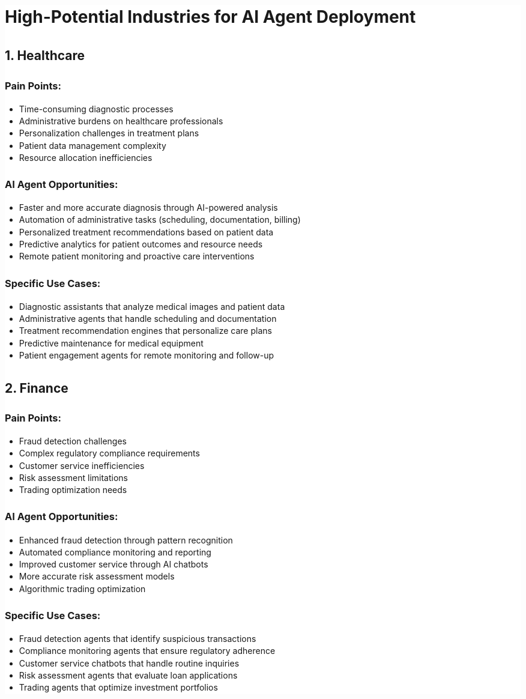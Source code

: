 # High-Potential Industries for AI Agent Deployment

## 1. Healthcare

### Pain Points:
- Time-consuming diagnostic processes
- Administrative burdens on healthcare professionals
- Personalization challenges in treatment plans
- Patient data management complexity
- Resource allocation inefficiencies

### AI Agent Opportunities:
- Faster and more accurate diagnosis through AI-powered analysis
- Automation of administrative tasks (scheduling, documentation, billing)
- Personalized treatment recommendations based on patient data
- Predictive analytics for patient outcomes and resource needs
- Remote patient monitoring and proactive care interventions

### Specific Use Cases:
- Diagnostic assistants that analyze medical images and patient data
- Administrative agents that handle scheduling and documentation
- Treatment recommendation engines that personalize care plans
- Predictive maintenance for medical equipment
- Patient engagement agents for remote monitoring and follow-up

## 2. Finance

### Pain Points:
- Fraud detection challenges
- Complex regulatory compliance requirements
- Customer service inefficiencies
- Risk assessment limitations
- Trading optimization needs

### AI Agent Opportunities:
- Enhanced fraud detection through pattern recognition
- Automated compliance monitoring and reporting
- Improved customer service through AI chatbots
- More accurate risk assessment models
- Algorithmic trading optimization

### Specific Use Cases:
- Fraud detection agents that identify suspicious transactions
- Compliance monitoring agents that ensure regulatory adherence
- Customer service chatbots that handle routine inquiries
- Risk assessment agents that evaluate loan applications
- Trading agents that optimize investment portfolios
